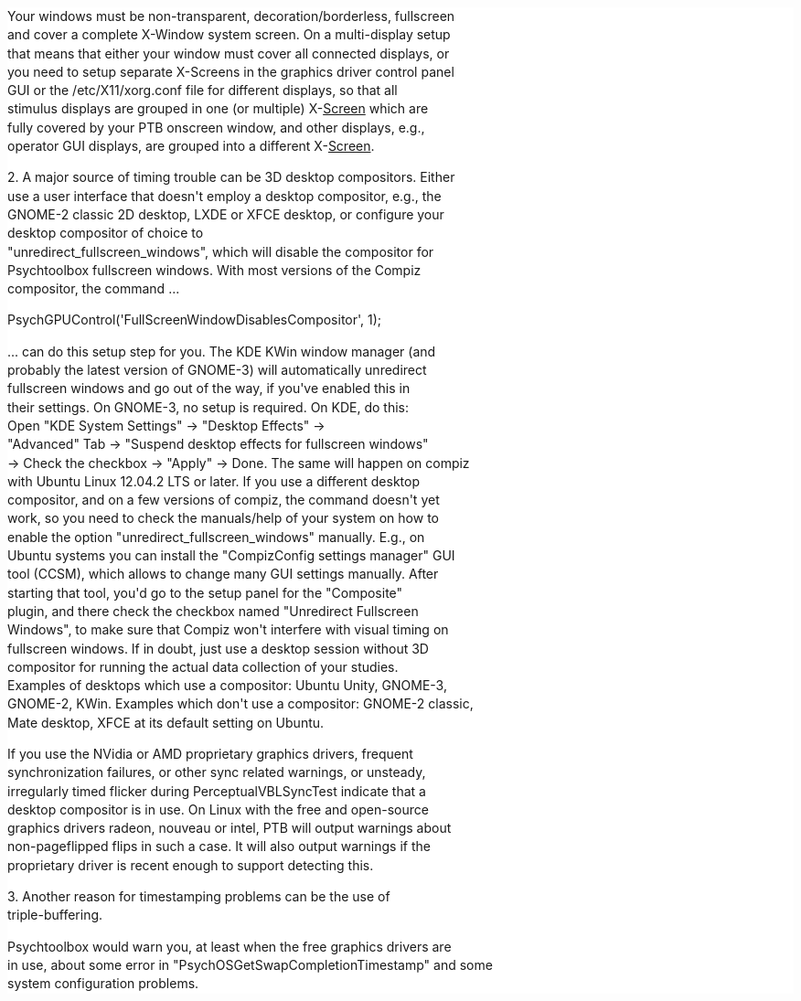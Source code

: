 Your windows must be non-transparent, decoration/borderless, fullscreen  
and cover a complete X-Window system screen. On a multi-display setup  
that means that either your window must cover all connected displays, or  
you need to setup separate X-Screens in the graphics driver control panel  
GUI or the /etc/X11/xorg.conf file for different displays, so that all  
stimulus displays are grouped in one (or multiple) X-[Screen](/docs/Screen) which are  
fully covered by your PTB onscreen window, and other displays, e.g.,  
operator GUI displays, are grouped into a different X-[Screen](/docs/Screen).  

2\. A major source of timing trouble can be 3D desktop compositors. Either  
use a user interface that doesn't employ a desktop compositor, e.g., the  
GNOME-2 classic 2D desktop, LXDE or XFCE desktop, or configure your  
desktop compositor of choice to  
"unredirect\_fullscreen\_windows", which will disable the compositor for  
Psychtoolbox fullscreen windows. With most versions of the Compiz  
compositor, the command ...  

PsychGPUControl('FullScreenWindowDisablesCompositor', 1);  

... can do this setup step for you. The KDE KWin window manager (and  
probably the latest version of GNOME-3) will automatically unredirect  
fullscreen windows and go out of the way, if you've enabled this in  
their settings. On GNOME-3, no setup is required. On KDE, do this:  
Open "KDE System Settings" -\> "Desktop Effects" -\>  
"Advanced" Tab -\> "Suspend desktop effects for fullscreen windows"  
-\> Check the checkbox -\> "Apply" -\> Done. The same will happen on compiz  
with Ubuntu Linux 12.04.2 LTS or later. If you use a different desktop  
compositor, and on a few versions of compiz, the command doesn't yet  
work, so you need to check the manuals/help of your system on how to  
enable the option "unredirect\_fullscreen\_windows" manually. E.g., on  
Ubuntu systems you can install the "CompizConfig settings manager" GUI  
tool (CCSM), which allows to change many GUI settings manually. After  
starting that tool, you'd go to the setup panel for the "Composite"  
plugin, and there check the checkbox named "Unredirect Fullscreen  
Windows", to make sure that Compiz won't interfere with visual timing on  
fullscreen windows. If in doubt, just use a desktop session without 3D  
compositor for running the actual data collection of your studies.  
Examples of desktops which use a compositor: Ubuntu Unity, GNOME-3,  
GNOME-2, KWin. Examples which don't use a compositor: GNOME-2 classic,  
Mate desktop, XFCE at its default setting on Ubuntu.  

If you use the NVidia or AMD proprietary graphics drivers, frequent  
synchronization failures, or other sync related warnings, or unsteady,  
irregularly timed flicker during PerceptualVBLSyncTest indicate that a  
desktop compositor is in use. On Linux with the free and open-source  
graphics drivers radeon, nouveau or intel, PTB will output warnings about  
non-pageflipped flips in such a case. It will also output warnings if the  
proprietary driver is recent enough to support detecting this.  

3\. Another reason for timestamping problems can be the use of  
triple-buffering.  

Psychtoolbox would warn you, at least when the free graphics drivers are  
in use, about some error in "PsychOSGetSwapCompletionTimestamp" and some  
system configuration problems.  
